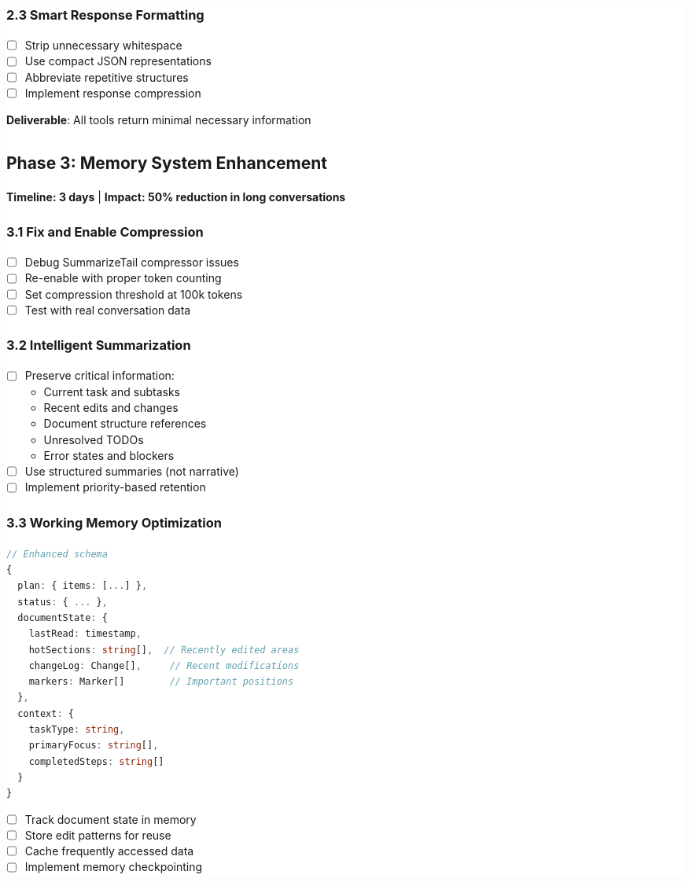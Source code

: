### 2.3 Smart Response Formatting
- [ ] Strip unnecessary whitespace
- [ ] Use compact JSON representations
- [ ] Abbreviate repetitive structures
- [ ] Implement response compression

**Deliverable**: All tools return minimal necessary information

## Phase 3: Memory System Enhancement
**Timeline: 3 days** | **Impact: 50% reduction in long conversations**

### 3.1 Fix and Enable Compression
- [ ] Debug SummarizeTail compressor issues
- [ ] Re-enable with proper token counting
- [ ] Set compression threshold at 100k tokens
- [ ] Test with real conversation data

### 3.2 Intelligent Summarization
- [ ] Preserve critical information:
  - Current task and subtasks
  - Recent edits and changes
  - Document structure references
  - Unresolved TODOs
  - Error states and blockers
- [ ] Use structured summaries (not narrative)
- [ ] Implement priority-based retention

### 3.3 Working Memory Optimization
```typescript
// Enhanced schema
{
  plan: { items: [...] },
  status: { ... },
  documentState: {
    lastRead: timestamp,
    hotSections: string[],  // Recently edited areas
    changeLog: Change[],     // Recent modifications
    markers: Marker[]        // Important positions
  },
  context: {
    taskType: string,
    primaryFocus: string[],
    completedSteps: string[]
  }
}
```

- [ ] Track document state in memory
- [ ] Store edit patterns for reuse
- [ ] Cache frequently accessed data
- [ ] Implement memory checkpointing
